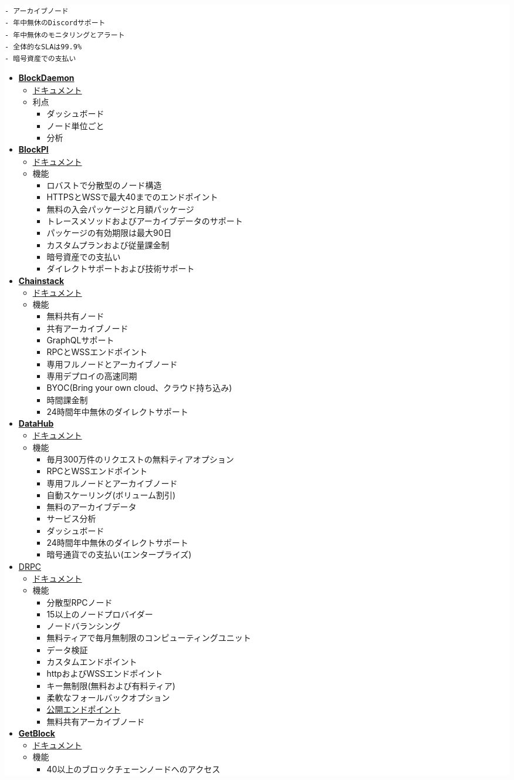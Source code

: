     - アーカイブノード
    - 年中無休のDiscordサポート
    - 年中無休のモニタリングとアラート
    - 全体的なSLAは99.9%
    - 暗号資産での支払い
- [**BlockDaemon**](https://blockdaemon.com/)
  - [ドキュメント](https://ubiquity.docs.blockdaemon.com/)
  - 利点
    - ダッシュボード
    - ノード単位ごと
    - 分析
- [**BlockPI**](https://blockpi.io/)
  - [ドキュメント](https://docs.blockpi.io/)
  - 機能
    - ロバストで分散型のノード構造
    - HTTPSとWSSで最大40までのエンドポイント
    - 無料の入会パッケージと月額パッケージ
    - トレースメソッドおよびアーカイブデータのサポート
    - パッケージの有効期限は最大90日
    - カスタムプランおよび従量課金制
    - 暗号資産での支払い
    - ダイレクトサポートおよび技術サポート
- [**Chainstack**](https://chainstack.com/)
  - [ドキュメント](https://docs.chainstack.com/)
  - 機能
    - 無料共有ノード
    - 共有アーカイブノード
    - GraphQLサポート
    - RPCとWSSエンドポイント
    - 専用フルノードとアーカイブノード
    - 専用デプロイの高速同期
    - BYOC(Bring your own cloud、クラウド持ち込み)
    - 時間課金制
    - 24時間年中無休のダイレクトサポート
- [**DataHub**](https://datahub.figment.io)
  - [ドキュメント](https://docs.figment.io/)
  - 機能
    - 毎月300万件のリクエストの無料ティアオプション
    - RPCとWSSエンドポイント
    - 専用フルノードとアーカイブノード
    - 自動スケーリング(ボリューム割引)
    - 無料のアーカイブデータ
    - サービス分析
    - ダッシュボード
    - 24時間年中無休のダイレクトサポート
    - 暗号通貨での支払い(エンタープライズ)
- [DRPC](https://drpc.org/)
  - [ドキュメント](https://docs.drpc.org/)
  - 機能
    - 分散型RPCノード
    - 15以上のノードプロバイダー
    - ノードバランシング
    - 無料ティアで毎月無制限のコンピューティングユニット
    - データ検証
    - カスタムエンドポイント
    - httpおよびWSSエンドポイント
    - キー無制限(無料および有料ティア)
    - 柔軟なフォールバックオプション
    - [公開エンドポイント](https://eth.drpc.org)
    - 無料共有アーカイブノード
- [**GetBlock**](https://getblock.io/)
  - [ドキュメント](https://getblock.io/docs/get-started/authentication-with-api-key/)
  - 機能
    - 40以上のブロックチェーンノードへのアクセス